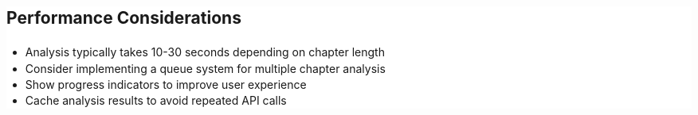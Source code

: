 ## Performance Considerations

- Analysis typically takes 10-30 seconds depending on chapter length
- Consider implementing a queue system for multiple chapter analysis
- Show progress indicators to improve user experience
- Cache analysis results to avoid repeated API calls

